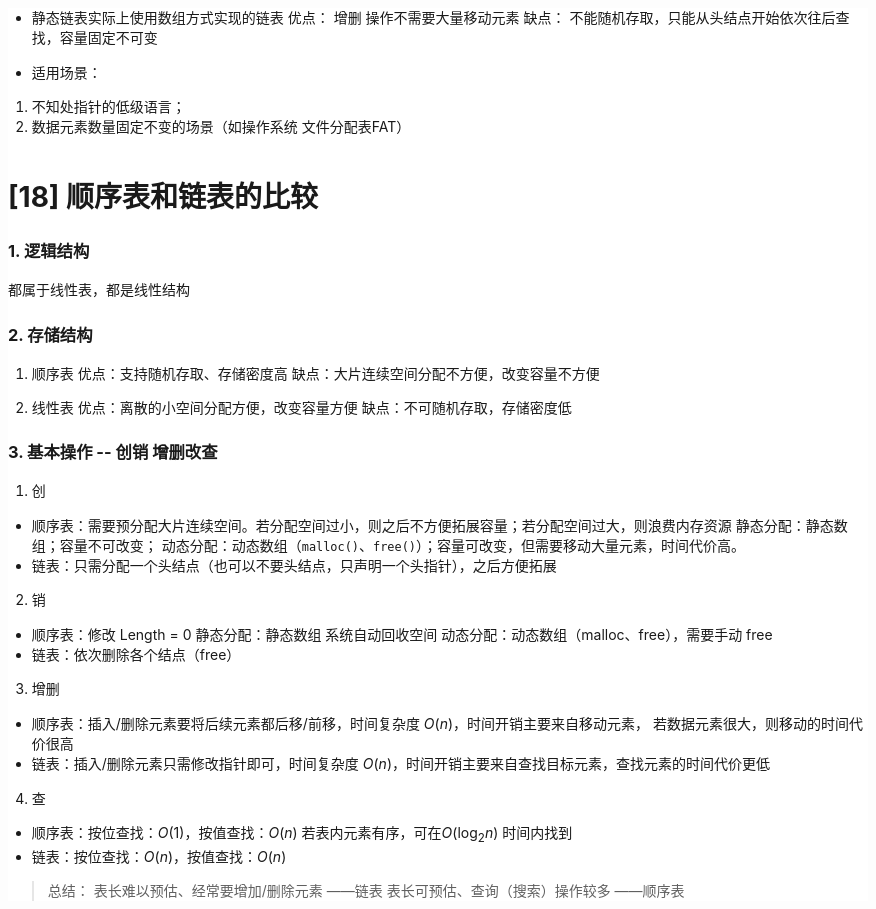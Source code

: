 - 静态链表实际上使用数组方式实现的链表
优点： 增删 操作不需要大量移动元素
缺点： 不能随机存取，只能从头结点开始依次往后查找，容量固定不可变

- 适用场景：
1. 不知处指针的低级语言；
2. 数据元素数量固定不变的场景（如操作系统 文件分配表FAT）

# [18]      顺序表和链表的比较
### 1. 逻辑结构
都属于线性表，都是线性结构

### 2. 存储结构
1. 顺序表
   优点：支持随机存取、存储密度高
   缺点：大片连续空间分配不方便，改变容量不方便

2. 线性表
   优点：离散的小空间分配方便，改变容量方便
   缺点：不可随机存取，存储密度低

### 3. 基本操作 -- 创销 增删改查
1. 创
- 顺序表：需要预分配大片连续空间。若分配空间过小，则之后不方便拓展容量；若分配空间过大，则浪费内存资源
	静态分配：静态数组；容量不可改变；
	动态分配：动态数组（`malloc()`、`free()`）；容量可改变，但需要移动大量元素，时间代价高。
- 链表：只需分配一个头结点（也可以不要头结点，只声明一个头指针），之后方便拓展

2. 销
- 顺序表：修改 Length = 0
	静态分配：静态数组 系统自动回收空间
	动态分配：动态数组（malloc、free），需要手动 free
- 链表：依次删除各个结点（free）

3. 增删
- 顺序表：插入/删除元素要将后续元素都后移/前移，时间复杂度 $O(n)$，时间开销主要来自移动元素，
  若数据元素很大，则移动的时间代价很高
- 链表：插入/删除元素只需修改指针即可，时间复杂度 $O(n)$，时间开销主要来自查找目标元素，查找元素的时间代价更低

4. 查
- 顺序表：按位查找：$O(1)$，按值查找：$O(n)$
	若表内元素有序，可在$O(\log_{2}{n})$ 时间内找到
- 链表：按位查找：$O(n)$，按值查找：$O(n)$

>总结：
>表长难以预估、经常要增加/删除元素 ——链表
>表长可预估、查询（搜索）操作较多 ——顺序表


